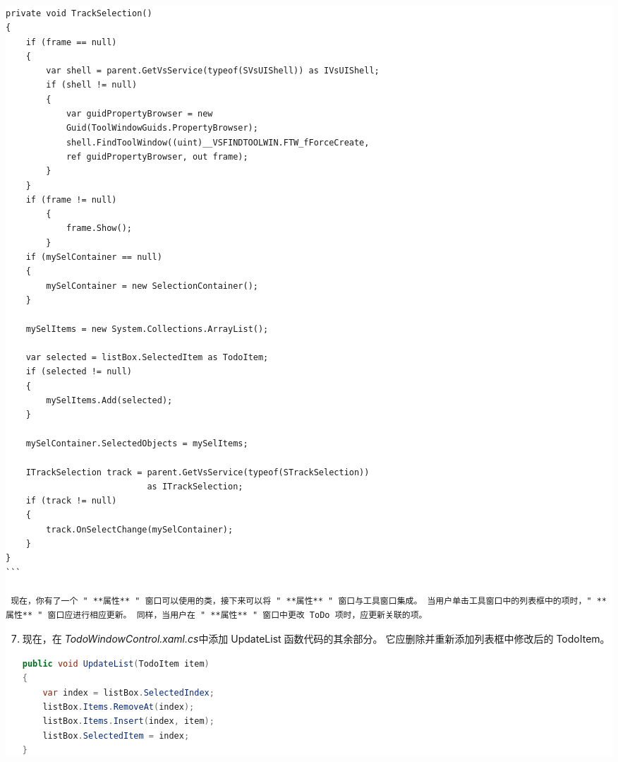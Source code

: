     private void TrackSelection()
    {
        if (frame == null)
        {
            var shell = parent.GetVsService(typeof(SVsUIShell)) as IVsUIShell;
            if (shell != null)
            {
                var guidPropertyBrowser = new
                Guid(ToolWindowGuids.PropertyBrowser);
                shell.FindToolWindow((uint)__VSFINDTOOLWIN.FTW_fForceCreate,
                ref guidPropertyBrowser, out frame);
            }
        }
        if (frame != null)
            {
                frame.Show();
            }
        if (mySelContainer == null)
        {
            mySelContainer = new SelectionContainer();
        }

        mySelItems = new System.Collections.ArrayList();

        var selected = listBox.SelectedItem as TodoItem;
        if (selected != null)
        {
            mySelItems.Add(selected);
        }

        mySelContainer.SelectedObjects = mySelItems;

        ITrackSelection track = parent.GetVsService(typeof(STrackSelection))
                                as ITrackSelection;
        if (track != null)
        {
            track.OnSelectChange(mySelContainer);
        }
    }
    ```

     现在，你有了一个 " **属性** " 窗口可以使用的类，接下来可以将 " **属性** " 窗口与工具窗口集成。 当用户单击工具窗口中的列表框中的项时，" **属性** " 窗口应进行相应更新。 同样，当用户在 " **属性** " 窗口中更改 ToDo 项时，应更新关联的项。

7. 现在，在 *TodoWindowControl.xaml.cs*中添加 UpdateList 函数代码的其余部分。 它应删除并重新添加列表框中修改后的 TodoItem。

    ```csharp
    public void UpdateList(TodoItem item)
    {
        var index = listBox.SelectedIndex;
        listBox.Items.RemoveAt(index);
        listBox.Items.Insert(index, item);
        listBox.SelectedItem = index;
    }
    ```
